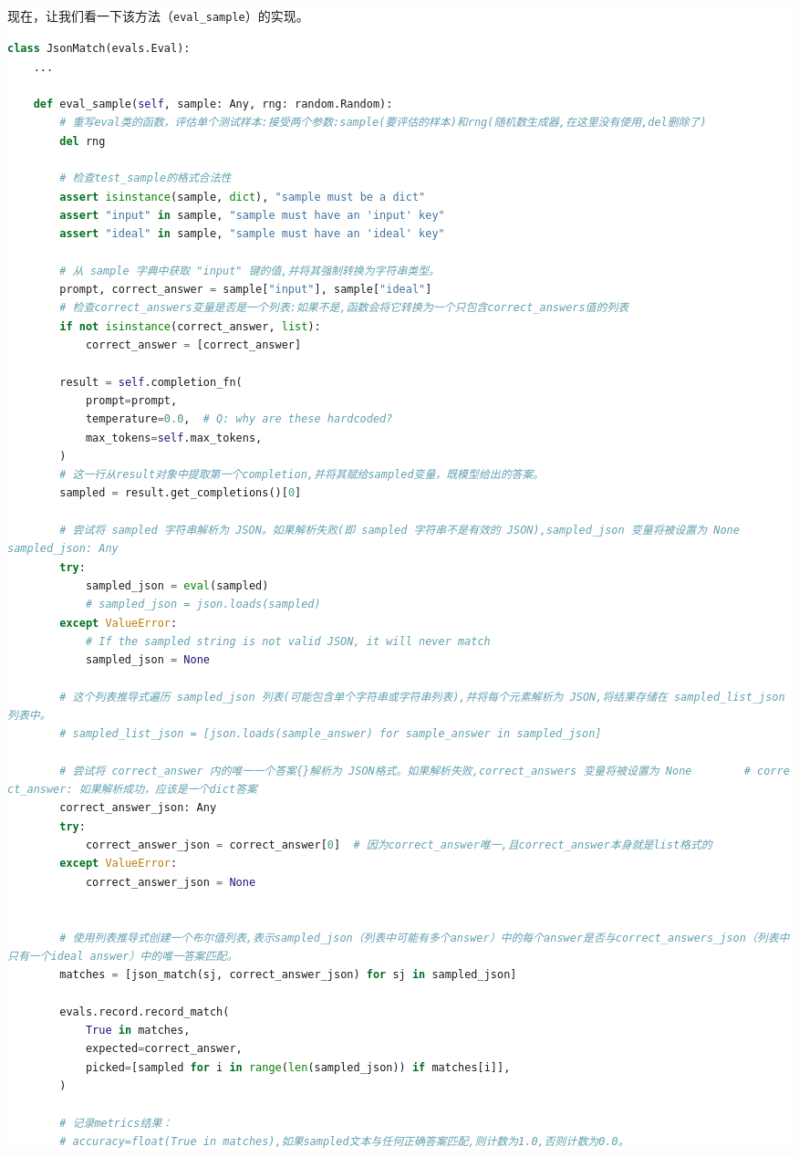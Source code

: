 现在，让我们看一下该方法（`eval_sample`）的实现。

``` Python
class JsonMatch(evals.Eval):  
    ...
  
    def eval_sample(self, sample: Any, rng: random.Random):  
        # 重写eval类的函数，评估单个测试样本:接受两个参数:sample(要评估的样本)和rng(随机数生成器,在这里没有使用,del删除了)  
        del rng  
  
        # 检查test_sample的格式合法性  
        assert isinstance(sample, dict), "sample must be a dict"  
        assert "input" in sample, "sample must have an 'input' key"  
        assert "ideal" in sample, "sample must have an 'ideal' key"  
  
        # 从 sample 字典中获取 "input" 键的值,并将其强制转换为字符串类型。  
        prompt, correct_answer = sample["input"], sample["ideal"]  
        # 检查correct_answers变量是否是一个列表:如果不是,函数会将它转换为一个只包含correct_answers值的列表  
        if not isinstance(correct_answer, list):  
            correct_answer = [correct_answer]  
  
        result = self.completion_fn(  
            prompt=prompt,  
            temperature=0.0,  # Q: why are these hardcoded?  
            max_tokens=self.max_tokens,  
        )  
        # 这一行从result对象中提取第一个completion,并将其赋给sampled变量，既模型给出的答案。  
        sampled = result.get_completions()[0]  
  
        # 尝试将 sampled 字符串解析为 JSON。如果解析失败(即 sampled 字符串不是有效的 JSON),sampled_json 变量将被设置为 None        sampled_json: Any  
        try:  
            sampled_json = eval(sampled)  
            # sampled_json = json.loads(sampled)  
        except ValueError:  
            # If the sampled string is not valid JSON, it will never match  
            sampled_json = None  
  
        # 这个列表推导式遍历 sampled_json 列表(可能包含单个字符串或字符串列表),并将每个元素解析为 JSON,将结果存储在 sampled_list_json 列表中。  
        # sampled_list_json = [json.loads(sample_answer) for sample_answer in sampled_json]  
  
        # 尝试将 correct_answer 内的唯一一个答案{}解析为 JSON格式。如果解析失败,correct_answers 变量将被设置为 None        # correct_answer: 如果解析成功，应该是一个dict答案  
        correct_answer_json: Any  
        try:  
            correct_answer_json = correct_answer[0]  # 因为correct_answer唯一,且correct_answer本身就是list格式的  
        except ValueError:  
            correct_answer_json = None  
  
  
        # 使用列表推导式创建一个布尔值列表,表示sampled_json（列表中可能有多个answer）中的每个answer是否与correct_answers_json（列表中只有一个ideal answer）中的唯一答案匹配。  
        matches = [json_match(sj, correct_answer_json) for sj in sampled_json]  
  
        evals.record.record_match(  
            True in matches,  
            expected=correct_answer,  
            picked=[sampled for i in range(len(sampled_json)) if matches[i]],  
        )  
  
        # 记录metrics结果：  
        # accuracy=float(True in matches),如果sampled文本与任何正确答案匹配,则计数为1.0,否则计数为0.0。  
```